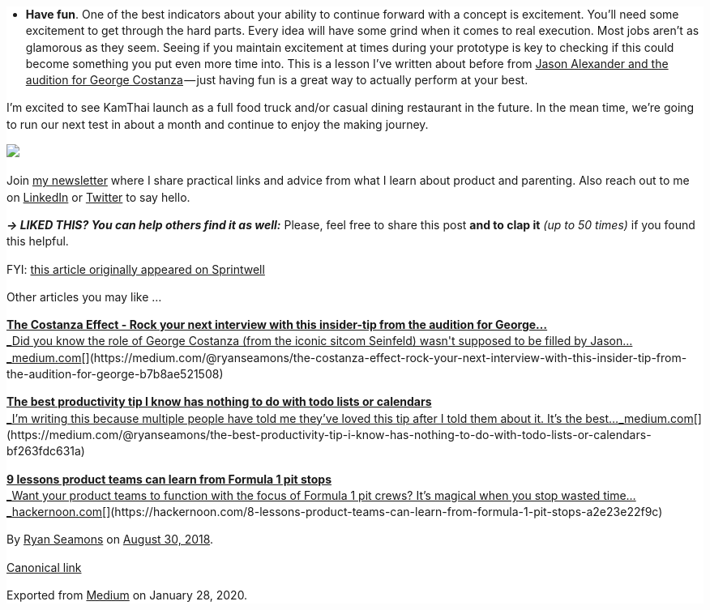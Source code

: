 *   **Have fun**. One of the best indicators about your ability to continue forward with a concept is excitement. You’ll need some excitement to get through the hard parts. Every idea will have some grind when it comes to real execution. Most jobs aren’t as glamorous as they seem. Seeing if you maintain excitement at times during your prototype is key to checking if this could become something you put even more time into. This is a lesson I’ve written about before from [Jason Alexander and the audition for George Costanza](https://medium.com/@ryanseamons/the-costanza-effect-rock-your-next-interview-with-this-insider-tip-from-the-audition-for-george-b7b8ae521508) — just having fun is a great way to actually perform at your best.

I’m excited to see KamThai launch as a full food truck and/or casual dining restaurant in the future. In the mean time, we’re going to run our next test in about a month and continue to enjoy the making journey.

![](https://cdn-images-1.medium.com/max/800/0*pjNoGwIMz3_64uJz.png)

Join [my newsletter](https://ryanseamons.com/) where I share practical links and advice from what I learn about product and parenting. Also reach out to me on [LinkedIn](https://linkedin.com/in/ryanseamons) or [Twitter](https://twitter.com/ryanseamons) to say hello.

**_→ LIKED THIS? You can help others find it as well:_** Please, feel free to share this post **and to clap it** _(up to 50 times)_ if you found this helpful.

FYI: [this article originally appeared on Sprintwell](https://blog.sprintwell.com/food-truck-prototype/)

Other articles you may like …

[**The Costanza Effect - Rock your next interview with this insider-tip from the audition for George…**  
_Did you know the role of George Costanza (from the iconic sitcom Seinfeld) wasn't supposed to be filled by Jason…_medium.com](https://medium.com/@ryanseamons/the-costanza-effect-rock-your-next-interview-with-this-insider-tip-from-the-audition-for-george-b7b8ae521508 "https://medium.com/@ryanseamons/the-costanza-effect-rock-your-next-interview-with-this-insider-tip-from-the-audition-for-george-b7b8ae521508")[](https://medium.com/@ryanseamons/the-costanza-effect-rock-your-next-interview-with-this-insider-tip-from-the-audition-for-george-b7b8ae521508)

[**The best productivity tip I know has nothing to do with todo lists or calendars**  
_I’m writing this because multiple people have told me they’ve loved this tip after I told them about it. It’s the best…_medium.com](https://medium.com/@ryanseamons/the-best-productivity-tip-i-know-has-nothing-to-do-with-todo-lists-or-calendars-bf263fdc631a "https://medium.com/@ryanseamons/the-best-productivity-tip-i-know-has-nothing-to-do-with-todo-lists-or-calendars-bf263fdc631a")[](https://medium.com/@ryanseamons/the-best-productivity-tip-i-know-has-nothing-to-do-with-todo-lists-or-calendars-bf263fdc631a)

[**9 lessons product teams can learn from Formula 1 pit stops**  
_Want your product teams to function with the focus of Formula 1 pit crews? It’s magical when you stop wasted time…_hackernoon.com](https://hackernoon.com/8-lessons-product-teams-can-learn-from-formula-1-pit-stops-a2e23e22f9c "https://hackernoon.com/8-lessons-product-teams-can-learn-from-formula-1-pit-stops-a2e23e22f9c")[](https://hackernoon.com/8-lessons-product-teams-can-learn-from-formula-1-pit-stops-a2e23e22f9c)

By [Ryan Seamons](https://medium.com/@ryanseamons) on [August 30, 2018](https://medium.com/p/7845799724b9).

[Canonical link](https://medium.com/@ryanseamons/how-my-9-year-old-daughter-prototyped-a-food-truck-concept-7845799724b9)

Exported from [Medium](https://medium.com) on January 28, 2020.